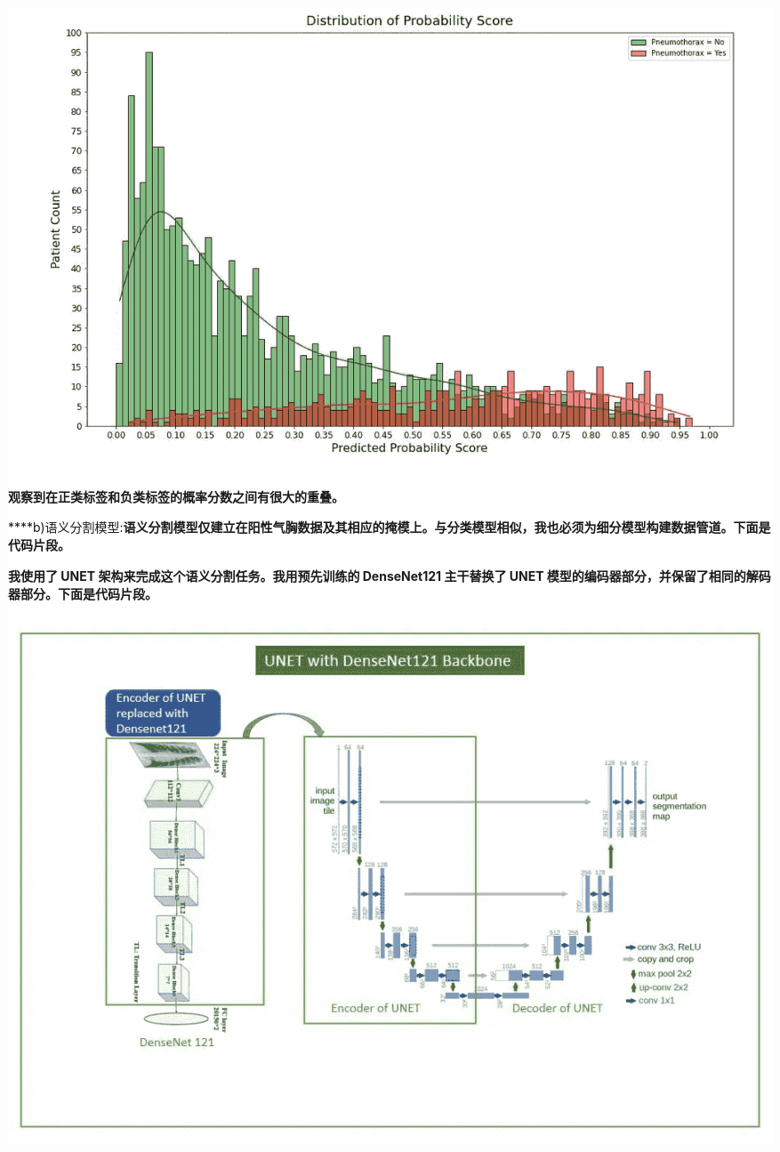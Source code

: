 **![](img/b02b1e319c3388c5d14ba360bb4eaa55.png)**

**观察到在正类标签和负类标签的概率分数之间有很大的重叠。**

****b)语义分割模型:**语义分割模型仅建立在阳性气胸数据及其相应的掩模上。与分类模型相似，我也必须为细分模型构建数据管道。下面是代码片段。**

**我使用了 UNET 架构来完成这个语义分割任务。我用预先训练的 DenseNet121 主干替换了 UNET 模型的编码器部分，并保留了相同的解码器部分。下面是代码片段。**

**![](img/3ab138d6e704259d2af1f91c6bac78af.png)**